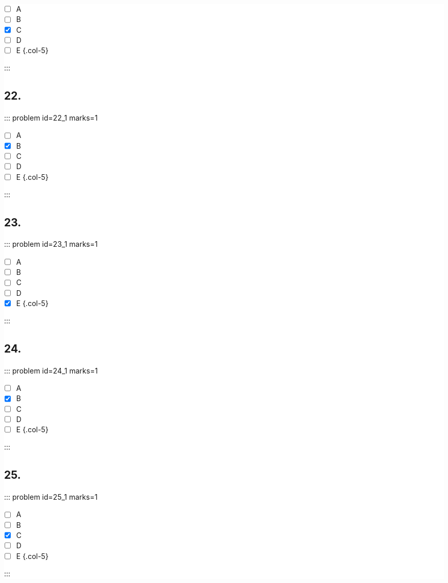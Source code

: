 * [ ] A
* [ ] B
* [x] C
* [ ] D
* [ ] E
{.col-5}

:::


## 22.
::: problem id=22_1 marks=1

* [ ] A
* [x] B
* [ ] C
* [ ] D
* [ ] E
{.col-5}

:::


## 23.
::: problem id=23_1 marks=1

* [ ] A
* [ ] B
* [ ] C
* [ ] D
* [x] E
{.col-5}

:::


## 24.
::: problem id=24_1 marks=1

* [ ] A
* [x] B
* [ ] C
* [ ] D
* [ ] E
{.col-5}

:::


## 25.
::: problem id=25_1 marks=1

* [ ] A
* [ ] B
* [x] C
* [ ] D
* [ ] E
{.col-5}

:::






